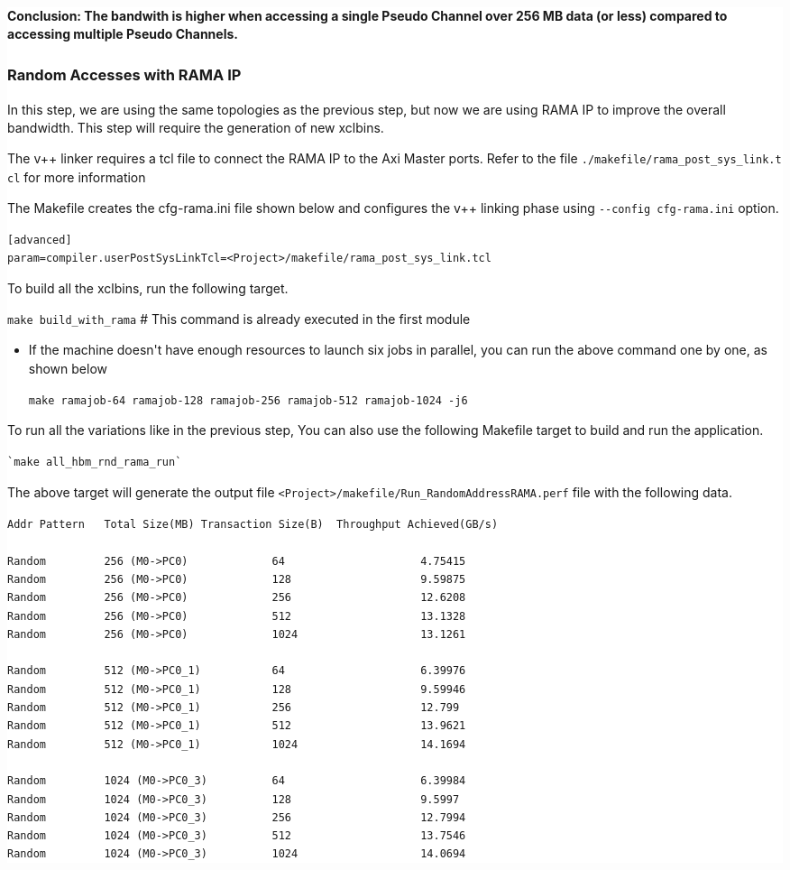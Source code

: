 

#### Conclusion: The bandwith is higher when accessing a single Pseudo Channel over 256 MB data (or less) compared to accessing multiple Pseudo Channels.



### Random Accesses with RAMA IP

In this step, we are using the same topologies as the previous step, but now we are using RAMA IP to improve the overall bandwidth. This step will require the generation of new xclbins.

The v++ linker requires a tcl file to connect the RAMA IP to the Axi Master ports. Refer to the file `./makefile/rama_post_sys_link.tcl` for more information

The Makefile creates the cfg-rama.ini file shown below and configures the v++ linking phase using `--config cfg-rama.ini` option.
```
[advanced]
param=compiler.userPostSysLinkTcl=<Project>/makefile/rama_post_sys_link.tcl
```

To build all the xclbins, run the following target.

`make build_with_rama`   # This command is already executed in the first module

- If the machine doesn't have enough resources to launch six jobs in parallel, you can run the above command one by one, as shown below

    `make ramajob-64 ramajob-128 ramajob-256 ramajob-512 ramajob-1024 -j6`

To run all the variations like in the previous step, You can also use the following Makefile target to build and run the application.

    `make all_hbm_rnd_rama_run`

The above target will generate the output file `<Project>/makefile/Run_RandomAddressRAMA.perf` file with the following data.

```
Addr Pattern   Total Size(MB) Transaction Size(B)  Throughput Achieved(GB/s)

Random         256 (M0->PC0)             64                     4.75415
Random         256 (M0->PC0)             128                    9.59875
Random         256 (M0->PC0)             256                    12.6208
Random         256 (M0->PC0)             512                    13.1328
Random         256 (M0->PC0)             1024                   13.1261

Random         512 (M0->PC0_1)           64                     6.39976
Random         512 (M0->PC0_1)           128                    9.59946
Random         512 (M0->PC0_1)           256                    12.799
Random         512 (M0->PC0_1)           512                    13.9621
Random         512 (M0->PC0_1)           1024                   14.1694

Random         1024 (M0->PC0_3)          64                     6.39984
Random         1024 (M0->PC0_3)          128                    9.5997
Random         1024 (M0->PC0_3)          256                    12.7994
Random         1024 (M0->PC0_3)          512                    13.7546
Random         1024 (M0->PC0_3)          1024                   14.0694

```
